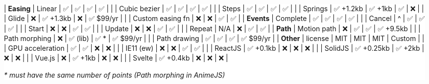 | **Easing**   |             Linear |     ✅     |    ✅     |    ✅    |     ✅     |
|              |       Cubic bezier |     ✅     |    ✅     |    ✅    |     ✅     |
|              |              Steps |     ✅     |    ✅     |    ✅    |     ✅     |
|              |            Springs | ✅ +1.2kb  |  ✅ +1kb  |    ✅    |     ❌     |
|              |              Glide |     ❌     | ✅ +1.3kb |    ❌    | ✅ $99/yr  |
|              |   Custom easing fn |     ❌     |    ❌     |    ✅    |     ✅     |
| **Events**   |           Complete |     ✅     |    ✅     |    ✅    |     ✅     |
|              |             Cancel |     ^     |    ✅     |    ✅    |     ✅     |
|              |              Start |     ❌     |    ❌     |    ✅    |     ✅     |
|              |             Update |     ❌     |    ❌     |    ✅    |     ✅     |
|              |             Repeat |    N/A    |    ❌     |    ✅    |     ✅     |
| **Path**     |        Motion path |     ❌     |    ✅     |    ✅    | ✅ +9.5kb  |
|              |      Path morphing |     ❌     | ✅ (lib)  |   ✅ *   | ✅ $99/yr  |
|              |       Path drawing |     ✅     |    ✅     |    ✅    | ✅ $99/yr  |
| **Other**    |            license |    MIT    |   MIT    |   MIT   |  Custom   |
|              |   GPU acceleration |     ✅     |    ✅     |    ❌    |     ❌     |
|              |          IE11 (ew) |     ❌     |    ❌     |    ✅    |     ✅     |
|              |            ReactJS | ✅ +0.1kb  |    ❌     |    ❌    |     ❌     |
|              |            SolidJS | ✅ +0.25kb |  ✅ +2kb  |    ❌    |     ❌     |
|              |             Vue.js |     ❌     |  ✅ +1kb  |    ❌    |     ❌     |
|              |             Svelte | ✅ +0.4kb  |    ❌     |    ❌    |     ❌     |

_\* must have the same number of points (Path morphing in AnimeJS)_
